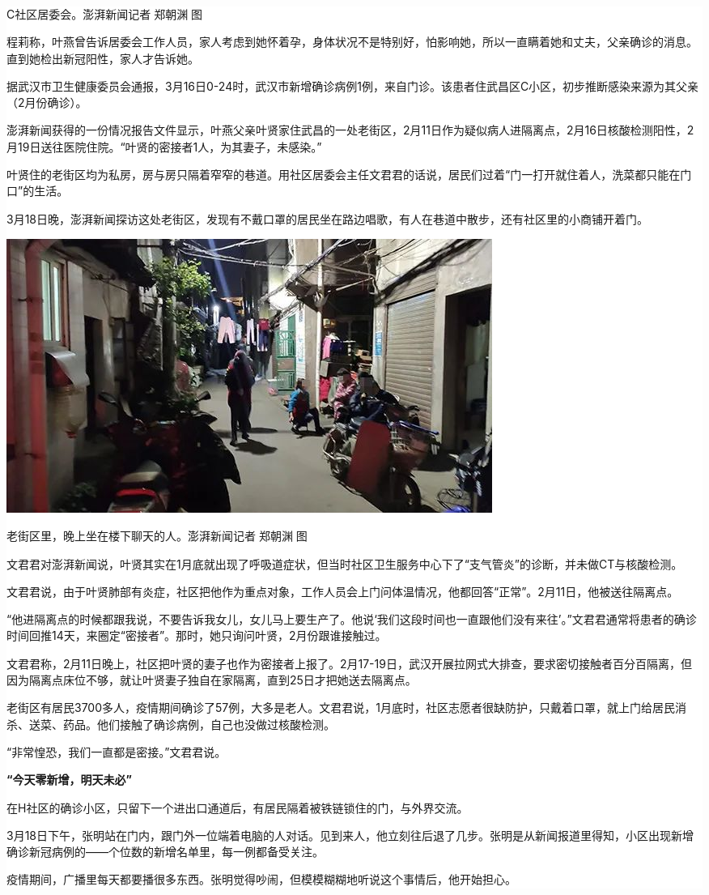 C社区居委会。澎湃新闻记者 郑朝渊 图

  

程莉称，叶燕曾告诉居委会工作人员，家人考虑到她怀着孕，身体状况不是特别好，怕影响她，所以一直瞒着她和丈夫，父亲确诊的消息。直到她检出新冠阳性，家人才告诉她。

据武汉市卫生健康委员会通报，3月16日0-24时，武汉市新增确诊病例1例，来自门诊。该患者住武昌区C小区，初步推断感染来源为其父亲（2月份确诊）。

澎湃新闻获得的一份情况报告文件显示，叶燕父亲叶贤家住武昌的一处老街区，2月11日作为疑似病人进隔离点，2月16日核酸检测阳性，2月19日送往医院住院。“叶贤的密接者1人，为其妻子，未感染。”

叶贤住的老街区均为私房，房与房只隔着窄窄的巷道。用社区居委会主任文君君的话说，居民们过着“门一打开就住着人，洗菜都只能在门口”的生活。

3月18日晚，澎湃新闻探访这处老街区，发现有不戴口罩的居民坐在路边唱歌，有人在巷道中散步，还有社区里的小商铺开着门。  

  

![](/images/post/adb764e6f763accd2e5afa67ab2dd8c0.jpg)

老街区里，晚上坐在楼下聊天的人。澎湃新闻记者 郑朝渊 图  

  

文君君对澎湃新闻说，叶贤其实在1月底就出现了呼吸道症状，但当时社区卫生服务中心下了“支气管炎”的诊断，并未做CT与核酸检测。

文君君说，由于叶贤肺部有炎症，社区把他作为重点对象，工作人员会上门问体温情况，他都回答“正常”。2月11日，他被送往隔离点。

“他进隔离点的时候都跟我说，不要告诉我女儿，女儿马上要生产了。他说‘我们这段时间也一直跟他们没有来往’。”文君君通常将患者的确诊时间回推14天，来圈定“密接者”。那时，她只询问叶贤，2月份跟谁接触过。 

文君君称，2月11日晚上，社区把叶贤的妻子也作为密接者上报了。2月17-19日，武汉开展拉网式大排查，要求密切接触者百分百隔离，但因为隔离点床位不够，就让叶贤妻子独自在家隔离，直到25日才把她送去隔离点。

老街区有居民3700多人，疫情期间确诊了57例，大多是老人。文君君说，1月底时，社区志愿者很缺防护，只戴着口罩，就上门给居民消杀、送菜、药品。他们接触了确诊病例，自己也没做过核酸检测。

“非常惶恐，我们一直都是密接。”文君君说。

**“今天零新增，明天未必”**

在H社区的确诊小区，只留下一个进出口通道后，有居民隔着被铁链锁住的门，与外界交流。

3月18日下午，张明站在门内，跟门外一位端着电脑的人对话。见到来人，他立刻往后退了几步。张明是从新闻报道里得知，小区出现新增确诊新冠病例的——个位数的新增名单里，每一例都备受关注。

疫情期间，广播里每天都要播很多东西。张明觉得吵闹，但模模糊糊地听说这个事情后，他开始担心。  
